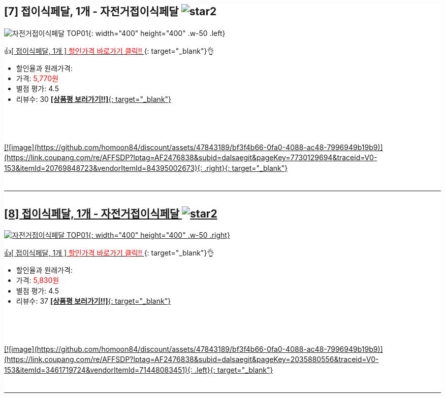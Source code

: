 
        
       
## [7]  접이식페달, 1개 - 자전거접이식페달  <img width="81" alt="star2" src="https://user-images.githubusercontent.com/78655692/151471960-29c5febe-c509-4c6d-99f4-a2203eb193c5.png">

![자전거접이식페달 TOP01](https://thumbnail6.coupangcdn.com/thumbnails/remote/230x230ex/image/vendor_inventory/0be7/bcffbe3a6286583020285c26c541eefbeb4b32524391ffc6e129cb0a9c1e.jpg){: width="400" height="400" .w-50 .left}


👍<a href="https://link.coupang.com/re/AFFSDP?lptag=AF2476838&subid=dalsaegit&pageKey=7730129694&traceid=V0-153&itemId=20769848723&vendorItemId=84395002673">[ 접이식페달, 1개 ]<font color=red> 할인가격 바로가기 클릭!! </font></a>{: target="_blank"}👌
<br>
- 할인율과 원래가격: 
- 가격: <span style='color:red'>5,770원</span>
- 별점 평가: 4.5
- 리뷰수: 30 <a href="https://link.coupang.com/re/AFFSDP?lptag=AF2476838&subid=dalsaegit&pageKey=7730129694&traceid=V0-153&itemId=20769848723&vendorItemId=84395002673"> <strong>[상품평 보러가기!!]</strong>{: target="_blank"}
<br>
<br>
<br>
[![image](https://github.com/homoon84/discount/assets/47843189/bf3f4b66-0fa0-4088-ac48-7996949b19b9)](https://link.coupang.com/re/AFFSDP?lptag=AF2476838&subid=dalsaegit&pageKey=7730129694&traceid=V0-153&itemId=20769848723&vendorItemId=84395002673){: .right}{: target="_blank"}
<br>
<br>

---

        
       
## [8]  접이식페달, 1개 - 자전거접이식페달  <img width="81" alt="star2" src="https://user-images.githubusercontent.com/78655692/151471960-29c5febe-c509-4c6d-99f4-a2203eb193c5.png">

![자전거접이식페달 TOP01](https://thumbnail9.coupangcdn.com/thumbnails/remote/230x230ex/image/vendor_inventory/90b1/82d8a4c1d1450f4e5843ab676b3743df66c8e9bfc0c32947936a91cb083c.jpg){: width="400" height="400" .w-50 .right}


👍<a href="https://link.coupang.com/re/AFFSDP?lptag=AF2476838&subid=dalsaegit&pageKey=2035880556&traceid=V0-153&itemId=3461719724&vendorItemId=71448083451">[ 접이식페달, 1개 ]<font color=red> 할인가격 바로가기 클릭!! </font></a>{: target="_blank"}👌
<br>
- 할인율과 원래가격: 
- 가격: <span style='color:red'>5,830원</span>
- 별점 평가: 4.5
- 리뷰수: 37 <a href="https://link.coupang.com/re/AFFSDP?lptag=AF2476838&subid=dalsaegit&pageKey=2035880556&traceid=V0-153&itemId=3461719724&vendorItemId=71448083451"> <strong>[상품평 보러가기!!]</strong>{: target="_blank"}
<br>
<br>
<br>
[![image](https://github.com/homoon84/discount/assets/47843189/bf3f4b66-0fa0-4088-ac48-7996949b19b9)](https://link.coupang.com/re/AFFSDP?lptag=AF2476838&subid=dalsaegit&pageKey=2035880556&traceid=V0-153&itemId=3461719724&vendorItemId=71448083451){: .left}{: target="_blank"}
<br>
<br>

---